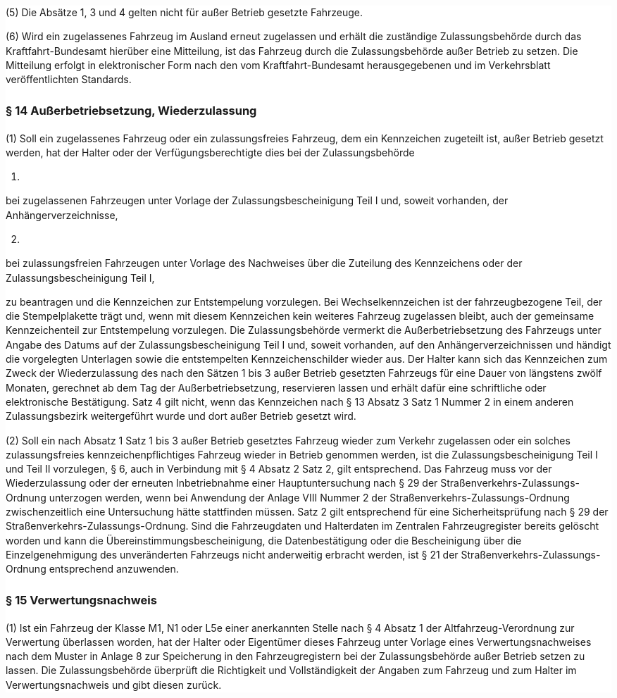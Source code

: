 (5) Die Absätze 1, 3 und 4 gelten nicht für außer Betrieb gesetzte Fahrzeuge.

(6) Wird ein zugelassenes Fahrzeug im Ausland erneut zugelassen und erhält die zuständige Zulassungsbehörde durch das Kraftfahrt-Bundesamt hierüber eine Mitteilung, ist das Fahrzeug durch die Zulassungsbehörde außer Betrieb zu setzen. Die Mitteilung erfolgt in elektronischer Form nach den vom Kraftfahrt-Bundesamt herausgegebenen und im Verkehrsblatt veröffentlichten Standards.

### § 14 Außerbetriebsetzung, Wiederzulassung

(1) Soll ein zugelassenes Fahrzeug oder ein zulassungsfreies Fahrzeug, dem ein Kennzeichen zugeteilt ist, außer Betrieb gesetzt werden, hat der Halter oder der Verfügungsberechtigte dies bei der Zulassungsbehörde

1.  
bei zugelassenen Fahrzeugen unter Vorlage der Zulassungsbescheinigung Teil I und, soweit vorhanden, der Anhängerverzeichnisse,

2.  
bei zulassungsfreien Fahrzeugen unter Vorlage des Nachweises über die Zuteilung des Kennzeichens oder der Zulassungsbescheinigung Teil I,

zu beantragen und die Kennzeichen zur Entstempelung vorzulegen. Bei Wechselkennzeichen ist der fahrzeugbezogene Teil, der die Stempelplakette trägt und, wenn mit diesem Kennzeichen kein weiteres Fahrzeug zugelassen bleibt, auch der gemeinsame Kennzeichenteil zur Entstempelung vorzulegen. Die Zulassungsbehörde vermerkt die Außerbetriebsetzung des Fahrzeugs unter Angabe des Datums auf der Zulassungsbescheinigung Teil I und, soweit vorhanden, auf den Anhängerverzeichnissen und händigt die vorgelegten Unterlagen sowie die entstempelten Kennzeichenschilder wieder aus. Der Halter kann sich das Kennzeichen zum Zweck der Wiederzulassung des nach den Sätzen 1 bis 3 außer Betrieb gesetzten Fahrzeugs für eine Dauer von längstens zwölf Monaten, gerechnet ab dem Tag der Außerbetriebsetzung, reservieren lassen und erhält dafür eine schriftliche oder elektronische Bestätigung. Satz 4 gilt nicht, wenn das Kennzeichen nach § 13 Absatz 3 Satz 1 Nummer 2 in einem anderen Zulassungsbezirk weitergeführt wurde und dort außer Betrieb gesetzt wird.

(2) Soll ein nach Absatz 1 Satz 1 bis 3 außer Betrieb gesetztes Fahrzeug wieder zum Verkehr zugelassen oder ein solches zulassungsfreies kennzeichenpflichtiges Fahrzeug wieder in Betrieb genommen werden, ist die Zulassungsbescheinigung Teil I und Teil II vorzulegen, § 6, auch in Verbindung mit § 4 Absatz 2 Satz 2, gilt entsprechend. Das Fahrzeug muss vor der Wiederzulassung oder der erneuten Inbetriebnahme einer Hauptuntersuchung nach § 29 der Straßenverkehrs-Zulassungs-Ordnung unterzogen werden, wenn bei Anwendung der Anlage VIII Nummer 2 der Straßenverkehrs-Zulassungs-Ordnung zwischenzeitlich eine Untersuchung hätte stattfinden müssen. Satz 2 gilt entsprechend für eine Sicherheitsprüfung nach § 29 der Straßenverkehrs-Zulassungs-Ordnung. Sind die Fahrzeugdaten und Halterdaten im Zentralen Fahrzeugregister bereits gelöscht worden und kann die Übereinstimmungsbescheinigung, die Datenbestätigung oder die Bescheinigung über die Einzelgenehmigung des unveränderten Fahrzeugs nicht anderweitig erbracht werden, ist § 21 der Straßenverkehrs-Zulassungs-Ordnung entsprechend anzuwenden.

### § 15 Verwertungsnachweis

(1) Ist ein Fahrzeug der Klasse M1, N1 oder L5e einer anerkannten Stelle nach § 4 Absatz 1 der Altfahrzeug-Verordnung zur Verwertung überlassen worden, hat der Halter oder Eigentümer dieses Fahrzeug unter Vorlage eines Verwertungsnachweises nach dem Muster in Anlage 8 zur Speicherung in den Fahrzeugregistern bei der Zulassungsbehörde außer Betrieb setzen zu lassen. Die Zulassungsbehörde überprüft die Richtigkeit und Vollständigkeit der Angaben zum Fahrzeug und zum Halter im Verwertungsnachweis und gibt diesen zurück.
